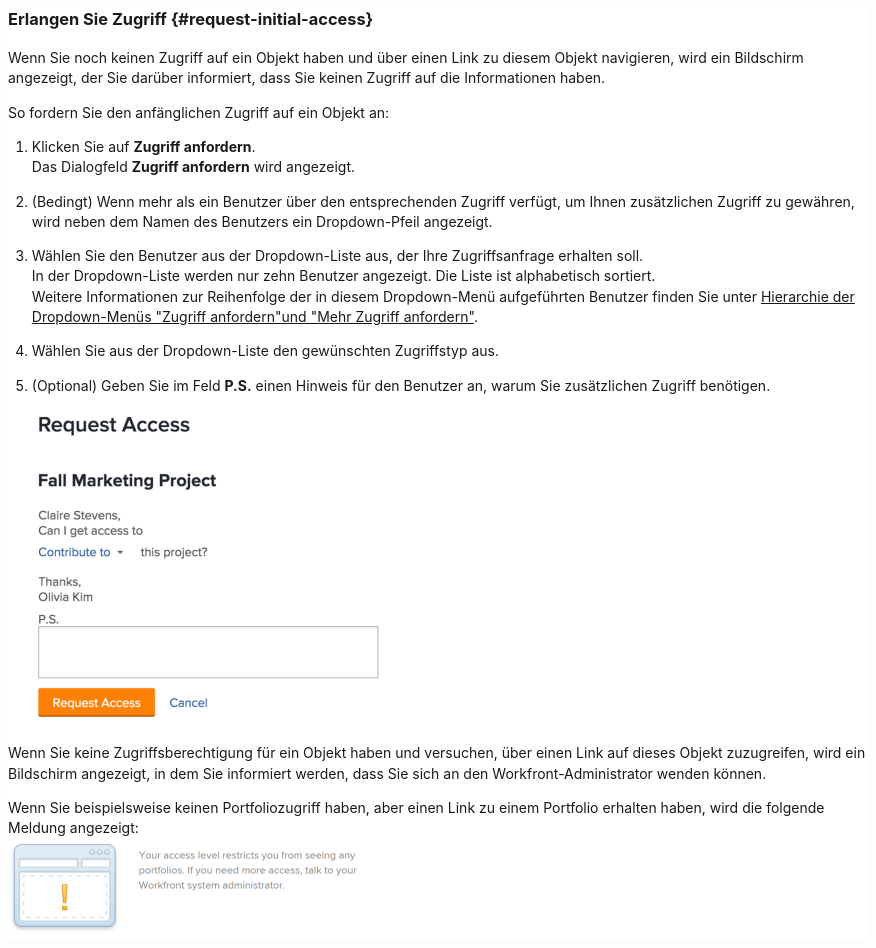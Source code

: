 ### Erlangen Sie Zugriff  {#request-initial-access}

Wenn Sie noch keinen Zugriff auf ein Objekt haben und über einen Link zu diesem Objekt navigieren, wird ein Bildschirm angezeigt, der Sie darüber informiert, dass Sie keinen Zugriff auf die Informationen haben.

So fordern Sie den anfänglichen Zugriff auf ein Objekt an:

1. Klicken Sie auf **Zugriff anfordern**.\
   Das Dialogfeld **Zugriff anfordern** wird angezeigt.

1. (Bedingt) Wenn mehr als ein Benutzer über den entsprechenden Zugriff verfügt, um Ihnen zusätzlichen Zugriff zu gewähren, wird neben dem Namen des Benutzers ein Dropdown-Pfeil angezeigt.
1. Wählen Sie den Benutzer aus der Dropdown-Liste aus, der Ihre Zugriffsanfrage erhalten soll.\
   In der Dropdown-Liste werden nur zehn Benutzer angezeigt. Die Liste ist alphabetisch sortiert.\
   Weitere Informationen zur Reihenfolge der in diesem Dropdown-Menü aufgeführten Benutzer finden Sie unter [Hierarchie der Dropdown-Menüs &quot;Zugriff anfordern&quot;und &quot;Mehr Zugriff anfordern&quot;](#hierarchy-of-the-request-access-and-request-more-access-drop-down-menus).

1. Wählen Sie aus der Dropdown-Liste den gewünschten Zugriffstyp aus.
1. (Optional) Geben Sie im Feld **P.S.** einen Hinweis für den Benutzer an, warum Sie zusätzlichen Zugriff benötigen.

   ![](assets/request-access-dialog-350x314.png)

Wenn Sie keine Zugriffsberechtigung für ein Objekt haben und versuchen, über einen Link auf dieses Objekt zuzugreifen, wird ein Bildschirm angezeigt, in dem Sie informiert werden, dass Sie sich an den Workfront-Administrator wenden können.

Wenn Sie beispielsweise keinen Portfoliozugriff haben, aber einen Link zu einem Portfolio erhalten haben, wird die folgende Meldung angezeigt:\
![](assets/permission-request-initial2-350x96.png)
